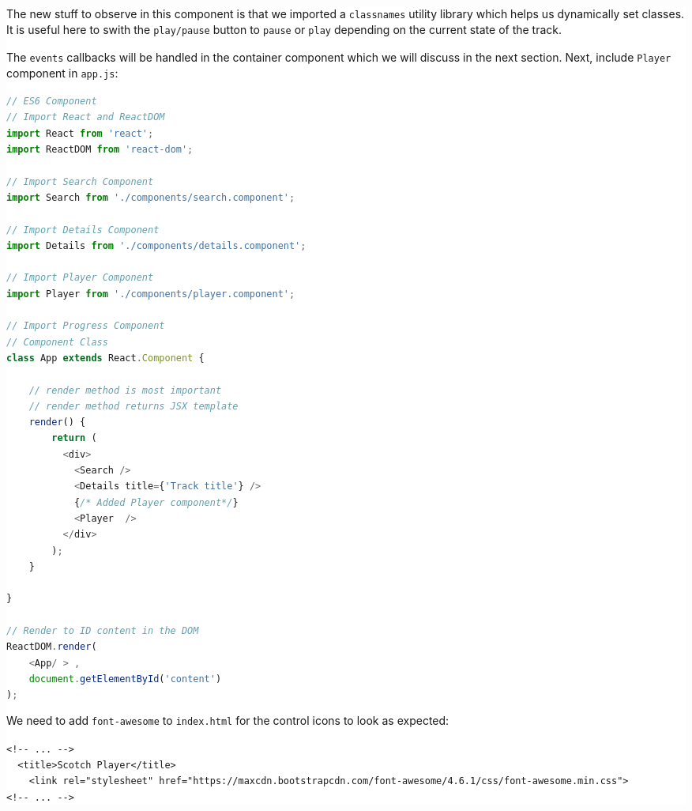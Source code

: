 The new stuff to observe in this component is that we imported a `classnames` utility library which helps us dynamically set classes. It is useful here to swith the `play/pause` button to `pause` or `play` depending on the current state of the track.

The `events` callbacks will be handled in the container component which we will discuss in the next section. Next, include `Player` component in `app.js`:

```javascript
// ES6 Component
// Import React and ReactDOM
import React from 'react';
import ReactDOM from 'react-dom';

// Import Search Component
import Search from './components/search.component';

// Import Details Component
import Details from './components/details.component';

// Import Player Component
import Player from './components/player.component';

// Import Progress Component
// Component Class
class App extends React.Component {

    // render method is most important
    // render method returns JSX template
    render() {
        return (
          <div>
            <Search />
            <Details title={'Track title'} />
            {/* Added Player component*/}
            <Player  />
          </div>
        );
    }
	
}

// Render to ID content in the DOM
ReactDOM.render(
    <App/ > ,
    document.getElementById('content')
);
```

We need to add `font-awesome` to `index.html` for the control icons to look as expected:
```markup
<!-- ... -->
  <title>Scotch Player</title>
    <link rel="stylesheet" href="https://maxcdn.bootstrapcdn.com/font-awesome/4.6.1/css/font-awesome.min.css">
<!-- ... -->
```
